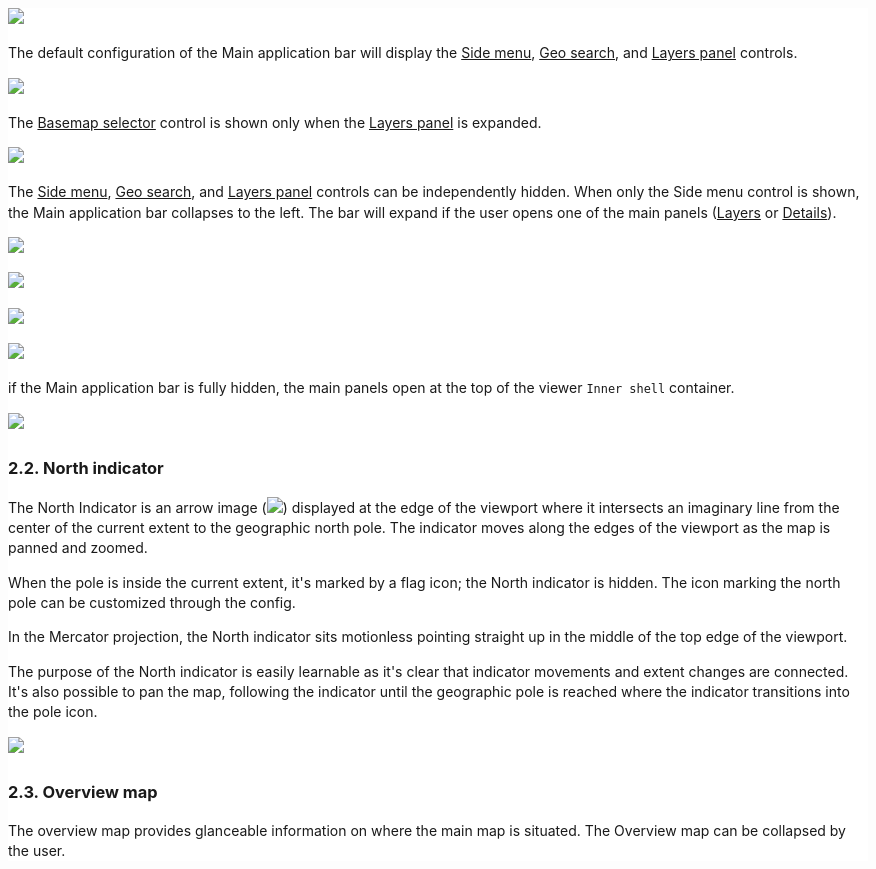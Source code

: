 ![](https://i.imgur.com/HUNIniX.png)

The default configuration of the Main application bar will display the [Side menu](#3-side-menu), [Geo search](#4-geo-search), and [Layers panel](#5-layers-panel) controls. 

![](https://i.imgur.com/0J0QXV3.png)

The [Basemap selector](#34-basemap-selector) control is shown only when the [Layers panel](#5-layers-panel) is expanded.

![](https://i.imgur.com/cM98JeT.png)

The [Side menu](#3-side-menu), [Geo search](#4-geo-search), and [Layers panel](#5-layers-panel) controls can be independently hidden. When only the Side menu control is shown, the Main application bar collapses to the left. The bar will expand if the user opens one of the main panels ([Layers](#5-layers-panel) or [Details](#7-details-panel)).

![](https://i.imgur.com/8EytaGY.png)

![](https://i.imgur.com/QQD5rW2.png)

![](https://i.imgur.com/tnYaQ7F.png)

![](https://i.imgur.com/8GLjL32.png)

if the Main application bar is fully hidden, the main panels open at the top of the viewer `Inner shell` container.

![](https://i.imgur.com/QCXl2YB.png)

### 2.2. North indicator

The North Indicator is an arrow image (![](https://i.imgur.com/EMCtOyw.png)) displayed at the edge of the viewport where it intersects an imaginary line from the center of the current extent to the geographic north pole. The indicator moves along the edges of the viewport as the map is panned and zoomed.

When the pole is inside the current extent, it's marked by a flag icon; the North indicator is hidden. The icon marking the north pole can be customized through the config.

In the Mercator projection, the North indicator sits motionless pointing straight up in the middle of the top edge of the viewport.

The purpose of the North indicator is easily learnable as it's clear that indicator movements and extent changes are connected. It's also possible to pan the map, following the indicator until the geographic pole is reached where the indicator transitions into the pole icon.

![](https://i.imgur.com/ItPRRGV.png)

### 2.3. Overview map

The overview map provides glanceable information on where the main map is situated. The Overview map can be collapsed by the user.
